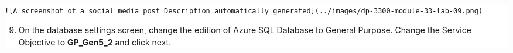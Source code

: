 	![A screenshot of a social media post Description automatically generated](../images/dp-3300-module-33-lab-09.png)

 

9. On the database settings screen, change the edition of Azure SQL Database to General Purpose. Change the Service Objective to **GP_Gen5_2** and click next. 
 
